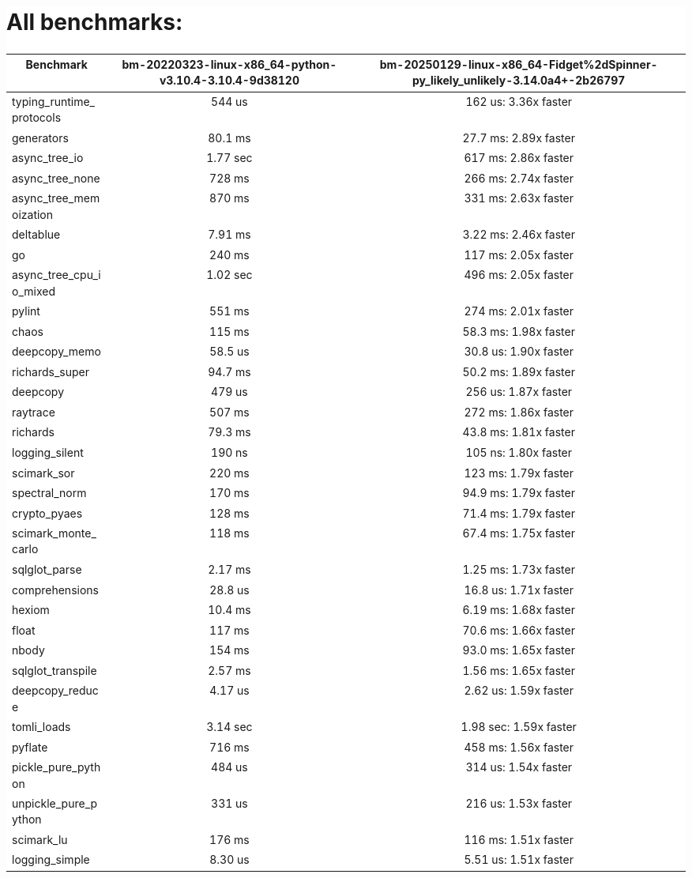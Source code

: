 All benchmarks:
===============

| Benchmark                | bm-20220323-linux-x86_64-python-v3.10.4-3.10.4-9d38120 | bm-20250129-linux-x86_64-Fidget%2dSpinner-py_likely_unlikely-3.14.0a4+-2b26797 |
|--------------------------|:------------------------------------------------------:|:------------------------------------------------------------------------------:|
| typing_runtime_protocols | 544 us                                                 | 162 us: 3.36x faster                                                           |
| generators               | 80.1 ms                                                | 27.7 ms: 2.89x faster                                                          |
| async_tree_io            | 1.77 sec                                               | 617 ms: 2.86x faster                                                           |
| async_tree_none          | 728 ms                                                 | 266 ms: 2.74x faster                                                           |
| async_tree_memoization   | 870 ms                                                 | 331 ms: 2.63x faster                                                           |
| deltablue                | 7.91 ms                                                | 3.22 ms: 2.46x faster                                                          |
| go                       | 240 ms                                                 | 117 ms: 2.05x faster                                                           |
| async_tree_cpu_io_mixed  | 1.02 sec                                               | 496 ms: 2.05x faster                                                           |
| pylint                   | 551 ms                                                 | 274 ms: 2.01x faster                                                           |
| chaos                    | 115 ms                                                 | 58.3 ms: 1.98x faster                                                          |
| deepcopy_memo            | 58.5 us                                                | 30.8 us: 1.90x faster                                                          |
| richards_super           | 94.7 ms                                                | 50.2 ms: 1.89x faster                                                          |
| deepcopy                 | 479 us                                                 | 256 us: 1.87x faster                                                           |
| raytrace                 | 507 ms                                                 | 272 ms: 1.86x faster                                                           |
| richards                 | 79.3 ms                                                | 43.8 ms: 1.81x faster                                                          |
| logging_silent           | 190 ns                                                 | 105 ns: 1.80x faster                                                           |
| scimark_sor              | 220 ms                                                 | 123 ms: 1.79x faster                                                           |
| spectral_norm            | 170 ms                                                 | 94.9 ms: 1.79x faster                                                          |
| crypto_pyaes             | 128 ms                                                 | 71.4 ms: 1.79x faster                                                          |
| scimark_monte_carlo      | 118 ms                                                 | 67.4 ms: 1.75x faster                                                          |
| sqlglot_parse            | 2.17 ms                                                | 1.25 ms: 1.73x faster                                                          |
| comprehensions           | 28.8 us                                                | 16.8 us: 1.71x faster                                                          |
| hexiom                   | 10.4 ms                                                | 6.19 ms: 1.68x faster                                                          |
| float                    | 117 ms                                                 | 70.6 ms: 1.66x faster                                                          |
| nbody                    | 154 ms                                                 | 93.0 ms: 1.65x faster                                                          |
| sqlglot_transpile        | 2.57 ms                                                | 1.56 ms: 1.65x faster                                                          |
| deepcopy_reduce          | 4.17 us                                                | 2.62 us: 1.59x faster                                                          |
| tomli_loads              | 3.14 sec                                               | 1.98 sec: 1.59x faster                                                         |
| pyflate                  | 716 ms                                                 | 458 ms: 1.56x faster                                                           |
| pickle_pure_python       | 484 us                                                 | 314 us: 1.54x faster                                                           |
| unpickle_pure_python     | 331 us                                                 | 216 us: 1.53x faster                                                           |
| scimark_lu               | 176 ms                                                 | 116 ms: 1.51x faster                                                           |
| logging_simple           | 8.30 us                                                | 5.51 us: 1.51x faster                                                          |